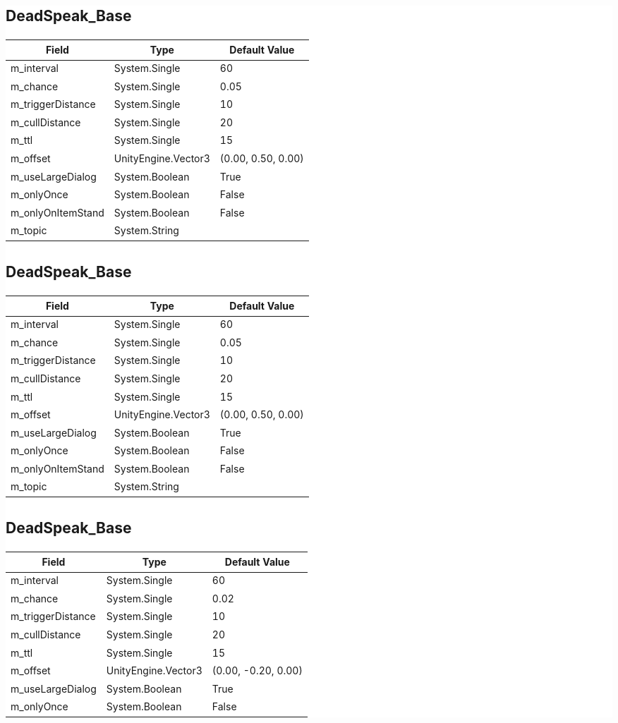 ## DeadSpeak_Base

|Field|Type|Default Value|
|-----|----|-------------|
|m_interval|System.Single|60|
|m_chance|System.Single|0.05|
|m_triggerDistance|System.Single|10|
|m_cullDistance|System.Single|20|
|m_ttl|System.Single|15|
|m_offset|UnityEngine.Vector3|(0.00, 0.50, 0.00)|
|m_useLargeDialog|System.Boolean|True|
|m_onlyOnce|System.Boolean|False|
|m_onlyOnItemStand|System.Boolean|False|
|m_topic|System.String||

## DeadSpeak_Base

|Field|Type|Default Value|
|-----|----|-------------|
|m_interval|System.Single|60|
|m_chance|System.Single|0.05|
|m_triggerDistance|System.Single|10|
|m_cullDistance|System.Single|20|
|m_ttl|System.Single|15|
|m_offset|UnityEngine.Vector3|(0.00, 0.50, 0.00)|
|m_useLargeDialog|System.Boolean|True|
|m_onlyOnce|System.Boolean|False|
|m_onlyOnItemStand|System.Boolean|False|
|m_topic|System.String||

## DeadSpeak_Base

|Field|Type|Default Value|
|-----|----|-------------|
|m_interval|System.Single|60|
|m_chance|System.Single|0.02|
|m_triggerDistance|System.Single|10|
|m_cullDistance|System.Single|20|
|m_ttl|System.Single|15|
|m_offset|UnityEngine.Vector3|(0.00, -0.20, 0.00)|
|m_useLargeDialog|System.Boolean|True|
|m_onlyOnce|System.Boolean|False|